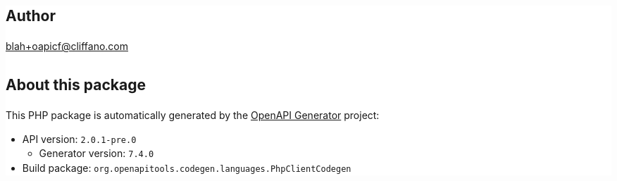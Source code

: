 ## Author

blah+oapicf@cliffano.com

## About this package

This PHP package is automatically generated by the [OpenAPI Generator](https://openapi-generator.tech) project:

- API version: `2.0.1-pre.0`
    - Generator version: `7.4.0`
- Build package: `org.openapitools.codegen.languages.PhpClientCodegen`
